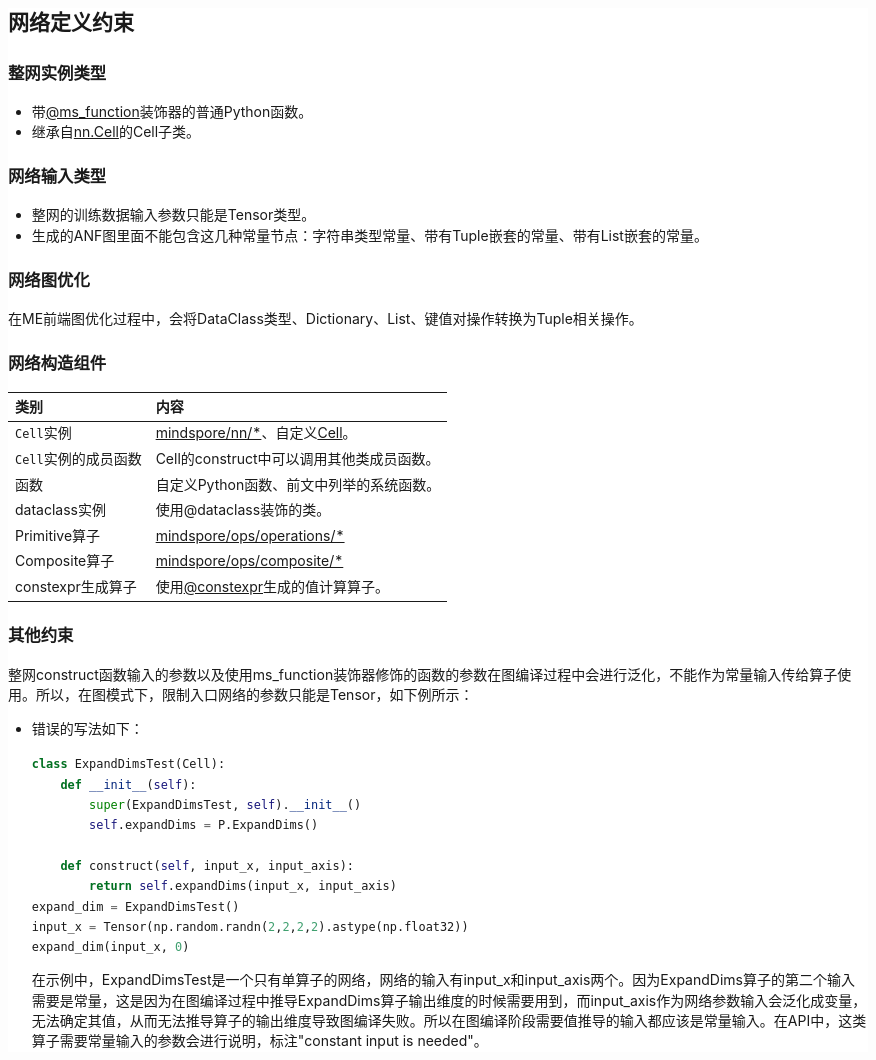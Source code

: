 ## 网络定义约束

### 整网实例类型
* 带[@ms_function](https://www.mindspore.cn/api/zh-CN/master/api/python/mindspore/mindspore.html#mindspore.ms_function)装饰器的普通Python函数。
* 继承自[nn.Cell](https://www.mindspore.cn/api/zh-CN/master/api/python/mindspore/mindspore.nn.html#mindspore.nn.Cell)的Cell子类。

### 网络输入类型
* 整网的训练数据输入参数只能是Tensor类型。
* 生成的ANF图里面不能包含这几种常量节点：字符串类型常量、带有Tuple嵌套的常量、带有List嵌套的常量。

### 网络图优化
 在ME前端图优化过程中，会将DataClass类型、Dictionary、List、键值对操作转换为Tuple相关操作。

### 网络构造组件

| 类别                   | 内容
| :-----------          |:--------
| `Cell`实例             |[mindspore/nn/*](https://www.mindspore.cn/api/zh-CN/master/api/python/mindspore/mindspore.nn.html)、自定义[Cell](https://www.mindspore.cn/api/zh-CN/master/api/python/mindspore/mindspore.nn.html#mindspore.nn.Cell)。
| `Cell`实例的成员函数     | Cell的construct中可以调用其他类成员函数。
| 函数                   | 自定义Python函数、前文中列举的系统函数。
| dataclass实例          | 使用@dataclass装饰的类。
| Primitive算子          |[mindspore/ops/operations/*](https://www.mindspore.cn/api/zh-CN/master/api/python/mindspore/mindspore.ops.operations.html)
| Composite算子          |[mindspore/ops/composite/*](https://www.mindspore.cn/api/zh-CN/master/api/python/mindspore/mindspore.ops.composite.html)
| constexpr生成算子       |使用[@constexpr](https://www.mindspore.cn/api/zh-CN/master/api/python/mindspore/mindspore.ops.html#mindspore.ops.constexpr)生成的值计算算子。


### 其他约束
整网construct函数输入的参数以及使用ms_function装饰器修饰的函数的参数在图编译过程中会进行泛化，不能作为常量输入传给算子使用。所以，在图模式下，限制入口网络的参数只能是Tensor，如下例所示：
* 错误的写法如下：
    ```python
    class ExpandDimsTest(Cell):
        def __init__(self):
            super(ExpandDimsTest, self).__init__()
            self.expandDims = P.ExpandDims()

        def construct(self, input_x, input_axis):
            return self.expandDims(input_x, input_axis)
    expand_dim = ExpandDimsTest()
    input_x = Tensor(np.random.randn(2,2,2,2).astype(np.float32))
    expand_dim(input_x, 0)
    ```
    在示例中，ExpandDimsTest是一个只有单算子的网络，网络的输入有input_x和input_axis两个。因为ExpandDims算子的第二个输入需要是常量，这是因为在图编译过程中推导ExpandDims算子输出维度的时候需要用到，而input_axis作为网络参数输入会泛化成变量，无法确定其值，从而无法推导算子的输出维度导致图编译失败。所以在图编译阶段需要值推导的输入都应该是常量输入。在API中，这类算子需要常量输入的参数会进行说明，标注"constant input is needed"。
